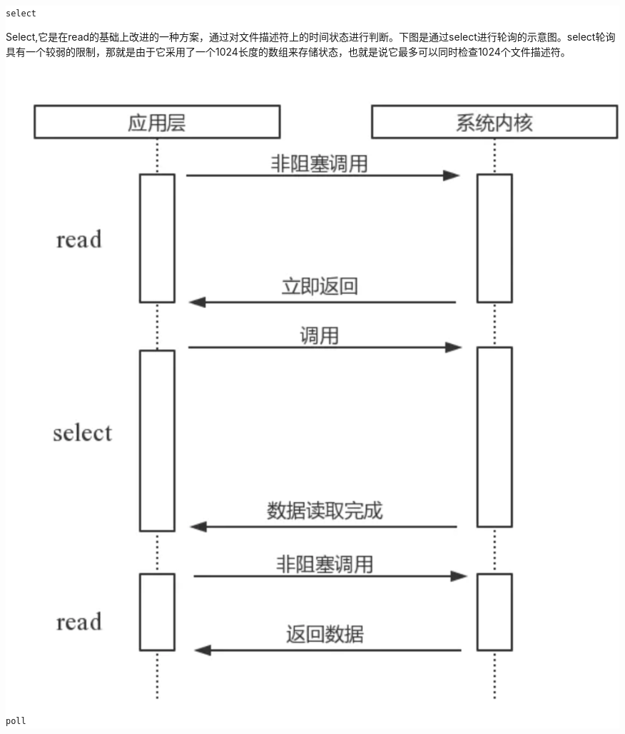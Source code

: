 `select`

Select,它是在read的基础上改进的一种方案，通过对文件描述符上的时间状态进行判断。下图是通过select进行轮询的示意图。select轮询具有一个较弱的限制，那就是由于它采用了一个1024长度的数组来存储状态，也就是说它最多可以同时检查1024个文件描述符。

![select](../images/node/IO-select.png)

`poll`
